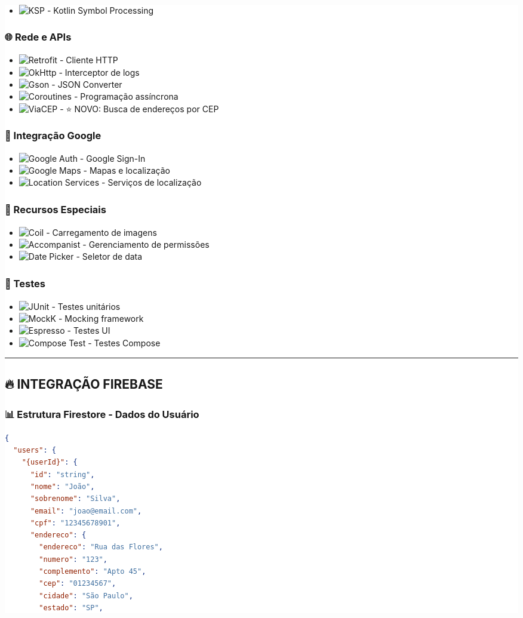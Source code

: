 - ![KSP](https://img.shields.io/badge/KSP-1.9.10-0095D5?logo=kotlin&logoColor=white) - Kotlin Symbol Processing

### **🌐 Rede e APIs**
- ![Retrofit](https://img.shields.io/badge/Retrofit-2.11.0-48B983?logo=square&logoColor=white) - Cliente HTTP
- ![OkHttp](https://img.shields.io/badge/OkHttp-4.12.0-48B983?logo=square&logoColor=white) - Interceptor de logs
- ![Gson](https://img.shields.io/badge/Gson-2.11.0-4285F4?logo=google&logoColor=white) - JSON Converter
- ![Coroutines](https://img.shields.io/badge/Coroutines-1.10.1-9C27B0?logo=kotlin&logoColor=white) - Programação assíncrona
- ![ViaCEP](https://img.shields.io/badge/ViaCEP%20API-v1-00D4AA?logo=api&logoColor=white) - ⭐ NOVO: Busca de endereços por CEP

### **🔗 Integração Google**
- ![Google Auth](https://img.shields.io/badge/Play%20Auth-21.3.0-4285F4?logo=google&logoColor=white) - Google Sign-In
- ![Google Maps](https://img.shields.io/badge/Maps-19.0.0-4285F4?logo=googlemaps&logoColor=white) - Mapas e localização
- ![Location Services](https://img.shields.io/badge/Location-21.3.0-4285F4?logo=google&logoColor=white) - Serviços de localização

### **📸 Recursos Especiais**
- ![Coil](https://img.shields.io/badge/Coil-2.7.0-FF5722?logo=image&logoColor=white) - Carregamento de imagens
- ![Accompanist](https://img.shields.io/badge/Permissions-0.36.0-4CAF50?logo=android&logoColor=white) - Gerenciamento de permissões
- ![Date Picker](https://img.shields.io/badge/DateTime-0.9.0-FF9800?logo=calendar&logoColor=white) - Seletor de data

### **🧪 Testes**
- ![JUnit](https://img.shields.io/badge/JUnit-4.13.2-25A162?logo=junit5&logoColor=white) - Testes unitários
- ![MockK](https://img.shields.io/badge/MockK-1.13.14-FF6F00?logo=kotlin&logoColor=white) - Mocking framework
- ![Espresso](https://img.shields.io/badge/Espresso-3.6.1-6DB33F?logo=android&logoColor=white) - Testes UI
- ![Compose Test](https://img.shields.io/badge/Compose%20Test-2024.12.01-4285F4?logo=jetpackcompose&logoColor=white) - Testes Compose

---

## 🔥 **INTEGRAÇÃO FIREBASE**

### **📊 Estrutura Firestore - Dados do Usuário**

```json
{
  "users": {
    "{userId}": {
      "id": "string",
      "nome": "João",
      "sobrenome": "Silva",
      "email": "joao@email.com",
      "cpf": "12345678901",
      "endereco": {
        "endereco": "Rua das Flores",
        "numero": "123",
        "complemento": "Apto 45",
        "cep": "01234567",
        "cidade": "São Paulo",
        "estado": "SP",
```